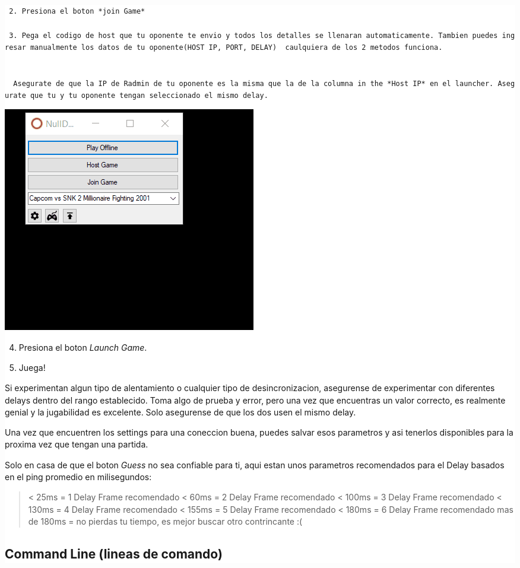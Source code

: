      2. Presiona el boton *join Game* 
       
     3. Pega el codigo de host que tu oponente te envio y todos los detalles se llenaran automaticamente. Tambien puedes ingresar manualmente los datos de tu oponente(HOST IP, PORT, DELAY)  caulquiera de los 2 metodos funciona.
       
     
      Asegurate de que la IP de Radmin de tu oponente es la misma que la de la columna in the *Host IP* en el launcher. Asegurate que tu y tu oponente tengan seleccionado el mismo delay.

![Demostración de Join Game](join_demo.gif)

4. Presiona el boton *Launch Game*.

5. Juega!

Si experimentan algun tipo de alentamiento o cualquier tipo de desincronizacion, asegurense de experimentar con diferentes delays dentro del rango establecido. Toma algo de prueba y error, pero una vez que encuentras un valor correcto, es realmente genial y la jugabilidad es excelente. Solo asegurense de que los dos usen el mismo delay.

Una vez que encuentren los settings para una coneccion buena, puedes salvar esos parametros y asi tenerlos disponibles para la proxima vez que tengan una partida.

Solo en casa de que el boton *Guess* no sea confiable para ti, aqui estan unos parametros recomendados para el Delay basados en el ping promedio en milisegundos:

> < 25ms = 1 Delay Frame recomendado
> < 60ms = 2 Delay Frame recomendado
> < 100ms = 3 Delay Frame recomendado
> < 130ms = 4 Delay Frame recomendado
> < 155ms = 5 Delay Frame recomendado
> < 180ms = 6 Delay Frame recomendado
> mas de 180ms = no pierdas tu tiempo, es mejor buscar otro contrincante :(

## Command Line (lineas de comando)
